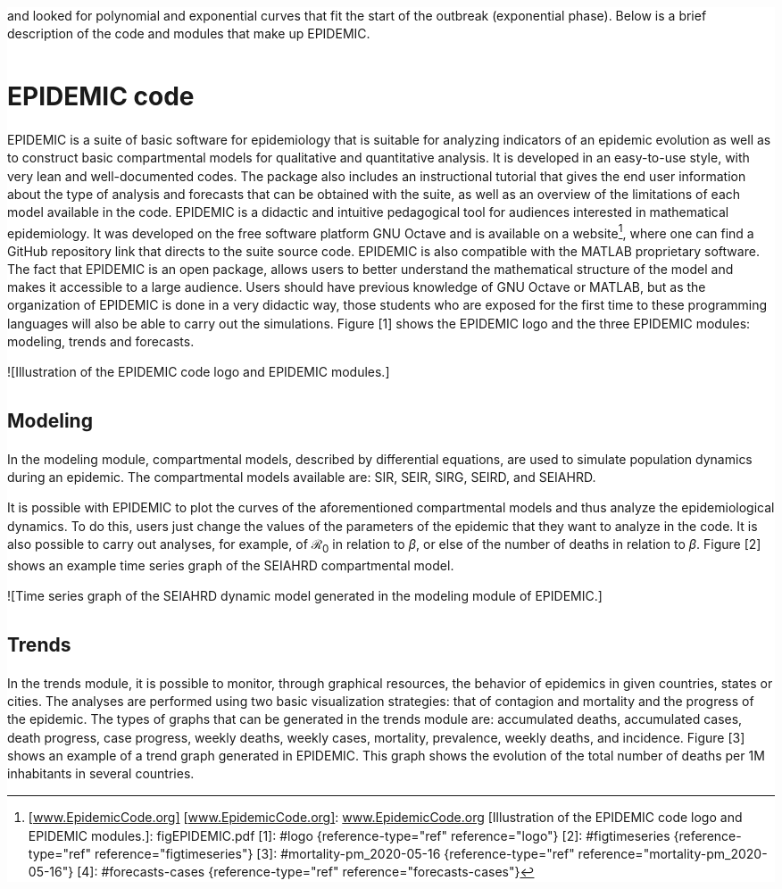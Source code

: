 and looked for polynomial and exponential curves that fit the start of the outbreak (exponential phase). Below is a brief description
of the code and modules that make up EPIDEMIC.

# EPIDEMIC code

EPIDEMIC is a suite of basic software for epidemiology that is
suitable for analyzing indicators of an epidemic evolution as well as to
construct basic compartmental models for qualitative and quantitative
analysis. It is developed in an easy-to-use style, with very lean
and well-documented codes. The package also includes an instructional
tutorial that gives the end user information about the type of analysis
and forecasts that can be obtained with the suite, as well as an
overview of the limitations of each model available in the code. EPIDEMIC is a didactic and intuitive pedagogical tool for audiences
interested in mathematical epidemiology. It was developed on
the free software platform GNU Octave and is available on
a website[^1], where one can find a GitHub repository link that directs
to the suite source code. EPIDEMIC is also compatible with the
MATLAB proprietary software. The fact that EPIDEMIC is an open package,
allows users to better understand the mathematical structure of the
model and makes it accessible to a large audience. Users should have previous knowledge of GNU Octave or MATLAB, but as the organization of EPIDEMIC is done in a very didactic way, those students who are exposed for the first time to these programming languages will also be able to carry out the simulations. Figure [1] shows the EPIDEMIC logo and the three EPIDEMIC modules: modeling, trends and forecasts.

![Illustration of the EPIDEMIC code logo and EPIDEMIC modules.] 

## Modeling

In the modeling module, compartmental models, described by differential
equations, are used to simulate population dynamics during an epidemic.
The compartmental models available are: SIR, SEIR, SIRG, SEIRD, and
SEIAHRD.

It is possible with EPIDEMIC to plot the curves of the aforementioned
compartmental models and thus analyze the epidemiological dynamics. To
do this, users just change the values of the parameters of the epidemic that
they want to analyze in the code. It is also possible to carry out
analyses, for example, of $\mathcal{R}_0$ in relation to $\beta$, or
else of the number of deaths in relation to $\beta$. Figure [2] shows an example time series graph of the SEIAHRD compartmental model.

![Time series graph of the SEIAHRD dynamic model generated in the modeling module of EPIDEMIC.]

## Trends

In the trends module, it is possible to monitor, through graphical
resources, the behavior of epidemics in given countries, states or cities. The
analyses are performed using two basic visualization strategies: that of
contagion and mortality and the progress of the epidemic. The types of
graphs that can be generated in the trends module are: accumulated
deaths, accumulated cases, death progress, case progress, weekly deaths,
weekly cases, mortality, prevalence, weekly deaths, and incidence. Figure [3] shows an 
example of a trend graph generated in EPIDEMIC. This graph shows the evolution of the total number of deaths per 1M inhabitants in several countries.


[^1]: [www.EpidemicCode.org]
  [www.EpidemicCode.org]: www.EpidemicCode.org
  [Illustration of the EPIDEMIC code logo and EPIDEMIC modules.]: figEPIDEMIC.pdf
  [1]: #logo {reference-type="ref" reference="logo"}
  [2]: #figtimeseries {reference-type="ref" reference="figtimeseries"}
  [3]: #mortality-pm_2020-05-16 {reference-type="ref" reference="mortality-pm_2020-05-16"}
  [4]: #forecasts-cases {reference-type="ref" reference="forecasts-cases"}